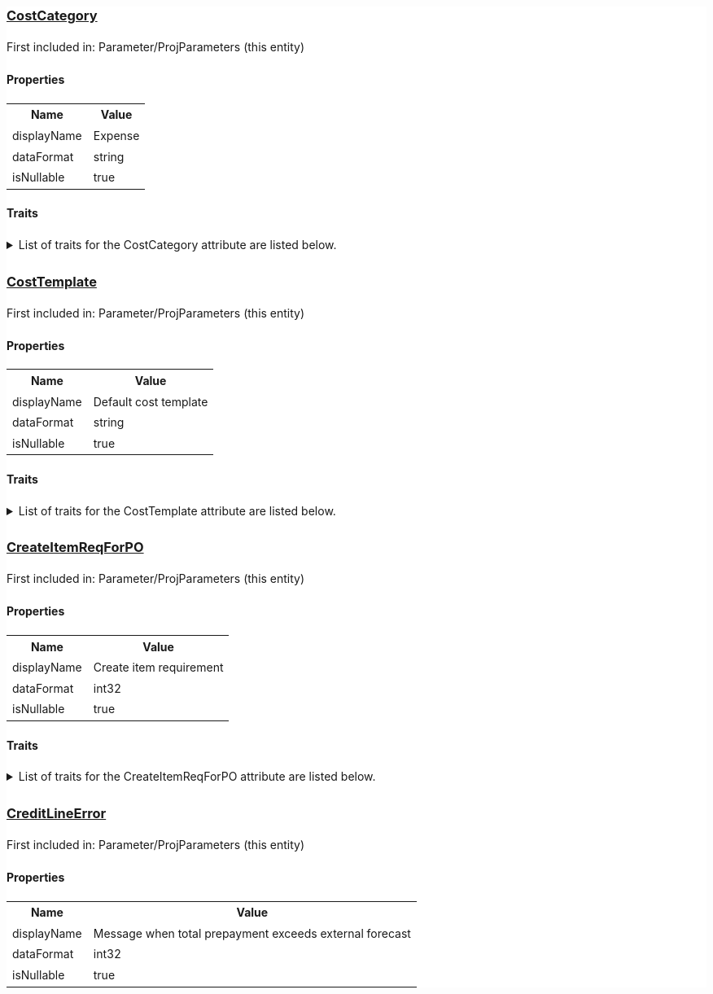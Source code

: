 ### <a href=#CostCategory name="CostCategory">CostCategory</a>

First included in: Parameter/ProjParameters (this entity)  

#### Properties

<table><tr><th>Name</th><th>Value</th></tr><tr><td>displayName</td><td>Expense</td></tr><tr><td>dataFormat</td><td>string</td></tr><tr><td>isNullable</td><td>true</td></tr></table>

#### Traits

<details><summary>List of traits for the CostCategory attribute are listed below.</summary></details>

### <a href=#CostTemplate name="CostTemplate">CostTemplate</a>

First included in: Parameter/ProjParameters (this entity)  

#### Properties

<table><tr><th>Name</th><th>Value</th></tr><tr><td>displayName</td><td>Default cost template</td></tr><tr><td>dataFormat</td><td>string</td></tr><tr><td>isNullable</td><td>true</td></tr></table>

#### Traits

<details><summary>List of traits for the CostTemplate attribute are listed below.</summary></details>

### <a href=#CreateItemReqForPO name="CreateItemReqForPO">CreateItemReqForPO</a>

First included in: Parameter/ProjParameters (this entity)  

#### Properties

<table><tr><th>Name</th><th>Value</th></tr><tr><td>displayName</td><td>Create item requirement</td></tr><tr><td>dataFormat</td><td>int32</td></tr><tr><td>isNullable</td><td>true</td></tr></table>

#### Traits

<details><summary>List of traits for the CreateItemReqForPO attribute are listed below.</summary></details>

### <a href=#CreditLineError name="CreditLineError">CreditLineError</a>

First included in: Parameter/ProjParameters (this entity)  

#### Properties

<table><tr><th>Name</th><th>Value</th></tr><tr><td>displayName</td><td>Message when total prepayment exceeds external forecast</td></tr><tr><td>dataFormat</td><td>int32</td></tr><tr><td>isNullable</td><td>true</td></tr></table>

